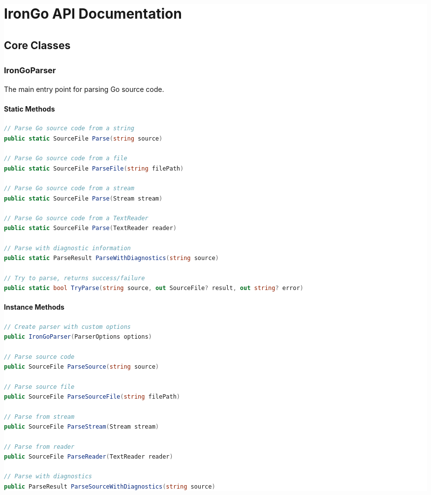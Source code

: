 # IronGo API Documentation

## Core Classes

### IronGoParser

The main entry point for parsing Go source code.

#### Static Methods

```csharp
// Parse Go source code from a string
public static SourceFile Parse(string source)

// Parse Go source code from a file
public static SourceFile ParseFile(string filePath)

// Parse Go source code from a stream
public static SourceFile Parse(Stream stream)

// Parse Go source code from a TextReader
public static SourceFile Parse(TextReader reader)

// Parse with diagnostic information
public static ParseResult ParseWithDiagnostics(string source)

// Try to parse, returns success/failure
public static bool TryParse(string source, out SourceFile? result, out string? error)
```

#### Instance Methods

```csharp
// Create parser with custom options
public IronGoParser(ParserOptions options)

// Parse source code
public SourceFile ParseSource(string source)

// Parse source file
public SourceFile ParseSourceFile(string filePath)

// Parse from stream
public SourceFile ParseStream(Stream stream)

// Parse from reader
public SourceFile ParseReader(TextReader reader)

// Parse with diagnostics
public ParseResult ParseSourceWithDiagnostics(string source)
```
